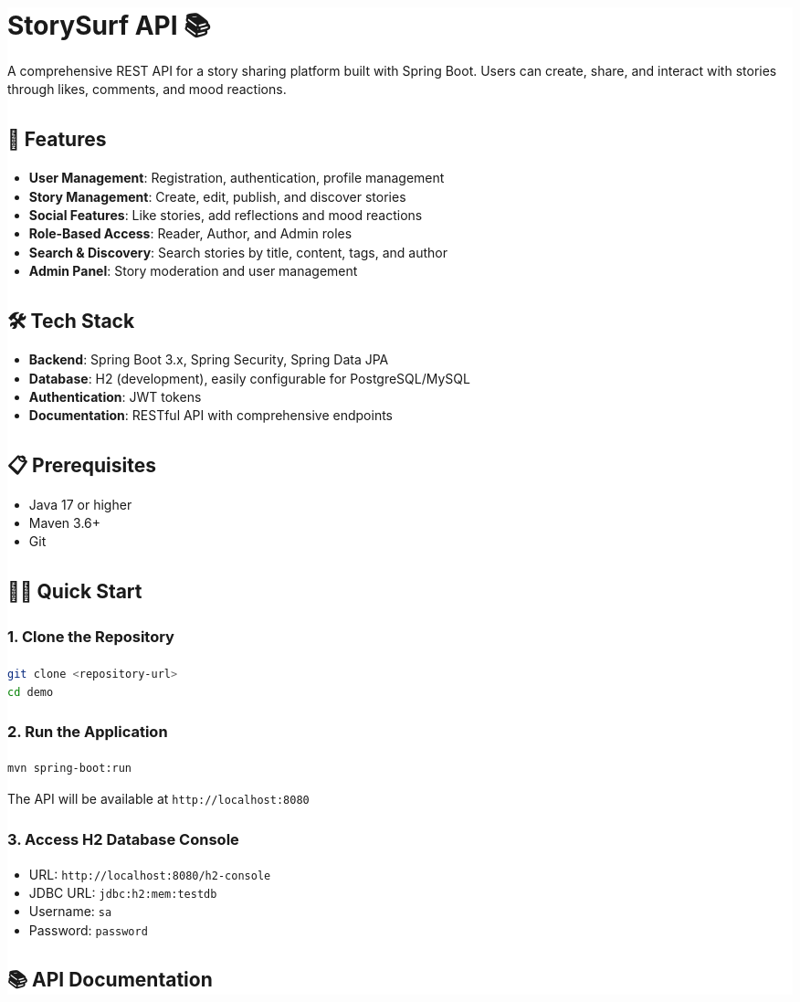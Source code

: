 # StorySurf API 📚

A comprehensive REST API for a story sharing platform built with Spring Boot. Users can create, share, and interact with stories through likes, comments, and mood reactions.

## 🚀 Features

- **User Management**: Registration, authentication, profile management
- **Story Management**: Create, edit, publish, and discover stories
- **Social Features**: Like stories, add reflections and mood reactions
- **Role-Based Access**: Reader, Author, and Admin roles
- **Search & Discovery**: Search stories by title, content, tags, and author
- **Admin Panel**: Story moderation and user management

## 🛠️ Tech Stack

- **Backend**: Spring Boot 3.x, Spring Security, Spring Data JPA
- **Database**: H2 (development), easily configurable for PostgreSQL/MySQL
- **Authentication**: JWT tokens
- **Documentation**: RESTful API with comprehensive endpoints

## 📋 Prerequisites

- Java 17 or higher
- Maven 3.6+
- Git

## 🏃‍♂️ Quick Start

### 1. Clone the Repository
```bash
git clone <repository-url>
cd demo
```

### 2. Run the Application
```bash
mvn spring-boot:run
```

The API will be available at `http://localhost:8080`

### 3. Access H2 Database Console
- URL: `http://localhost:8080/h2-console`
- JDBC URL: `jdbc:h2:mem:testdb`
- Username: `sa`
- Password: `password`

## 📚 API Documentation

